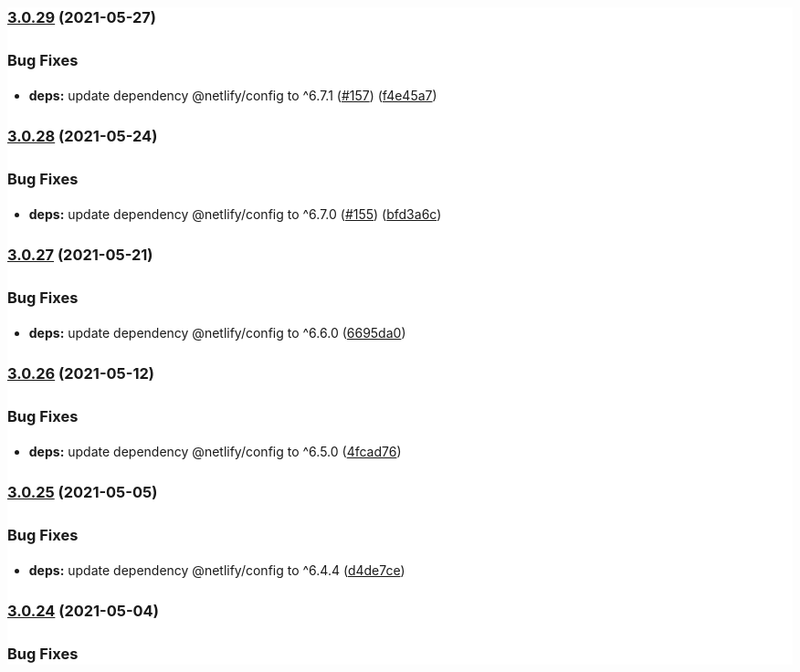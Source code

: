 ### [3.0.29](https://www.github.com/netlify/netlify-redirect-parser/compare/v3.0.28...v3.0.29) (2021-05-27)


### Bug Fixes

* **deps:** update dependency @netlify/config to ^6.7.1 ([#157](https://www.github.com/netlify/netlify-redirect-parser/issues/157)) ([f4e45a7](https://www.github.com/netlify/netlify-redirect-parser/commit/f4e45a76f83830538f0aa85a10eb9bb68b8d2bdd))

### [3.0.28](https://www.github.com/netlify/netlify-redirect-parser/compare/v3.0.27...v3.0.28) (2021-05-24)


### Bug Fixes

* **deps:** update dependency @netlify/config to ^6.7.0 ([#155](https://www.github.com/netlify/netlify-redirect-parser/issues/155)) ([bfd3a6c](https://www.github.com/netlify/netlify-redirect-parser/commit/bfd3a6c1ba6f13350f3e039315e30e03744cfcd9))

### [3.0.27](https://www.github.com/netlify/netlify-redirect-parser/compare/v3.0.26...v3.0.27) (2021-05-21)


### Bug Fixes

* **deps:** update dependency @netlify/config to ^6.6.0 ([6695da0](https://www.github.com/netlify/netlify-redirect-parser/commit/6695da07729de66f43821c8bc81a44697c2a0c36))

### [3.0.26](https://www.github.com/netlify/netlify-redirect-parser/compare/v3.0.25...v3.0.26) (2021-05-12)


### Bug Fixes

* **deps:** update dependency @netlify/config to ^6.5.0 ([4fcad76](https://www.github.com/netlify/netlify-redirect-parser/commit/4fcad76c6dc62a9f70793827647b332c2d39e30b))

### [3.0.25](https://www.github.com/netlify/netlify-redirect-parser/compare/v3.0.24...v3.0.25) (2021-05-05)


### Bug Fixes

* **deps:** update dependency @netlify/config to ^6.4.4 ([d4de7ce](https://www.github.com/netlify/netlify-redirect-parser/commit/d4de7cebd451c1f302932ccb9c7a566de07b9978))

### [3.0.24](https://www.github.com/netlify/netlify-redirect-parser/compare/v3.0.23...v3.0.24) (2021-05-04)


### Bug Fixes
